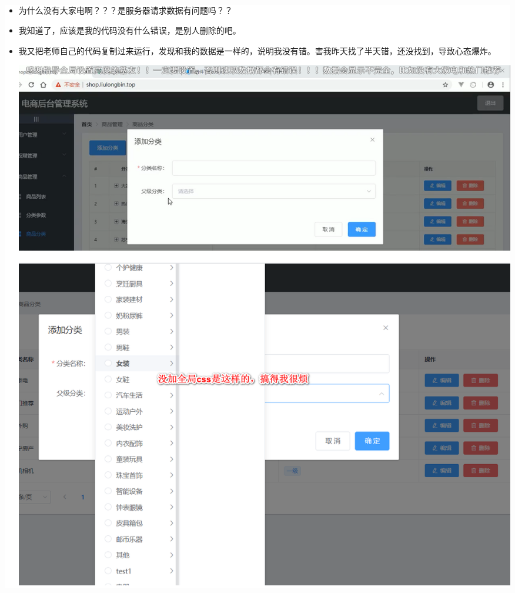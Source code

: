 * 为什么没有大家电啊？？？是服务器请求数据有问题吗？？

* 我知道了，应该是我的代码没有什么错误，是别人删除的吧。

* 我又把老师自己的代码复制过来运行，发现和我的数据是一样的，说明我没有错。害我昨天找了半天错，还没找到，导致心态爆炸。

  ![](Vue实战项目2：后台管理系统-黑马/177.png)

  ![](Vue实战项目2：后台管理系统-黑马/178.png)
